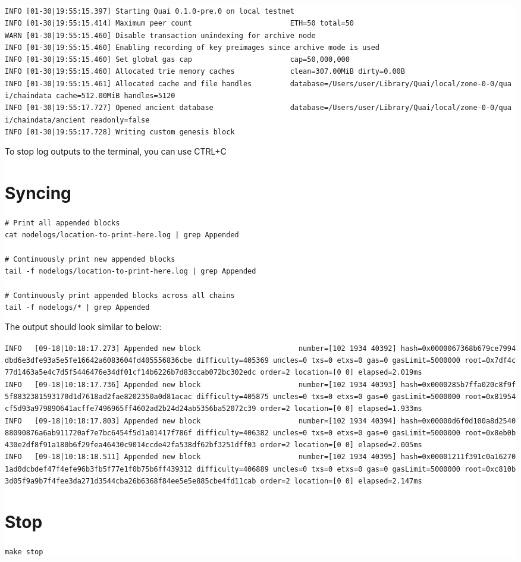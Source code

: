 ```
INFO [01-30|19:55:15.397] Starting Quai 0.1.0-pre.0 on local testnet
INFO [01-30|19:55:15.414] Maximum peer count                       ETH=50 total=50
WARN [01-30|19:55:15.460] Disable transaction unindexing for archive node
INFO [01-30|19:55:15.460] Enabling recording of key preimages since archive mode is used
INFO [01-30|19:55:15.460] Set global gas cap                       cap=50,000,000
INFO [01-30|19:55:15.460] Allocated trie memory caches             clean=307.00MiB dirty=0.00B
INFO [01-30|19:55:15.461] Allocated cache and file handles         database=/Users/user/Library/Quai/local/zone-0-0/quai/chaindata cache=512.00MiB handles=5120
INFO [01-30|19:55:17.727] Opened ancient database                  database=/Users/user/Library/Quai/local/zone-0-0/quai/chaindata/ancient readonly=false
INFO [01-30|19:55:17.728] Writing custom genesis block
```

To stop log outputs to the terminal, you can use CTRL+C

# Syncing
```
# Print all appended blocks
cat nodelogs/location-to-print-here.log | grep Appended

# Continuously print new appended blocks
tail -f nodelogs/location-to-print-here.log | grep Appended

# Continuously print appended blocks across all chains
tail -f nodelogs/* | grep Appended
```
The output should look similar to below:
```
INFO   [09-18|10:18:17.273] Appended new block                       number=[102 1934 40392] hash=0x0000067368b679ce7994dbd6e3dfe93a5e5fe16642a6083604fd405556836cbe difficulty=405369 uncles=0 txs=0 etxs=0 gas=0 gasLimit=5000000 root=0x7df4c77d1463a5e4c7d5f5446476e34df01cf14b6226b7d83ccab072bc302edc order=2 location=[0 0] elapsed=2.019ms
INFO   [09-18|10:18:17.736] Appended new block                       number=[102 1934 40393] hash=0x0000285b7ffa020c8f9f5f8832381593170d1d7618ad2fae8202350a0d81acac difficulty=405875 uncles=0 txs=0 etxs=0 gas=0 gasLimit=5000000 root=0x81954cf5d93a979890641acffe7496965ff4602ad2b24d24ab5356ba52072c39 order=2 location=[0 0] elapsed=1.933ms
INFO   [09-18|10:18:17.803] Appended new block                       number=[102 1934 40394] hash=0x00000d6f0d100a8d254088090876a6ab911720af7e7bc6454f5d1a01417f786f difficulty=406382 uncles=0 txs=0 etxs=0 gas=0 gasLimit=5000000 root=0x8eb0b430e2df8f91a180b6f29fea46430c9014ccde42fa538df62bf3251dff03 order=2 location=[0 0] elapsed=2.005ms
INFO   [09-18|10:18:18.511] Appended new block                       number=[102 1934 40395] hash=0x00001211f391c0a162701ad0dcbdef47f4efe96b3fb5f77e1f0b75b6ff439312 difficulty=406889 uncles=0 txs=0 etxs=0 gas=0 gasLimit=5000000 root=0xc810b3d05f9a9b7f4fee3da271d3544cba26b6368f84ee5e5e885cbe4fd11cab order=2 location=[0 0] elapsed=2.147ms
```

# Stop
```
make stop
```
